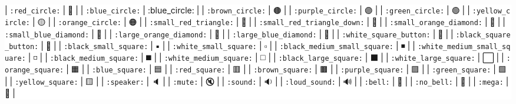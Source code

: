 | `:red_circle:` | :red_circle: |
| `:blue_circle:` | :blue_circle: |
| `:brown_circle:` | :brown_circle: |
| `:purple_circle:` | :purple_circle: |
| `:green_circle:` | :green_circle: |
| `:yellow_circle:` | :yellow_circle: |
| `:orange_circle:` | :orange_circle: |
| `:small_red_triangle:` | :small_red_triangle: |
| `:small_red_triangle_down:` | :small_red_triangle_down: |
| `:small_orange_diamond:` | :small_orange_diamond: |
| `:small_blue_diamond:` | :small_blue_diamond: |
| `:large_orange_diamond:` | :large_orange_diamond: |
| `:large_blue_diamond:` | :large_blue_diamond: |
| `:white_square_button:` | :white_square_button: |
| `:black_square_button:` | :black_square_button: |
| `:black_small_square:` | :black_small_square: |
| `:white_small_square:` | :white_small_square: |
| `:black_medium_small_square:` | :black_medium_small_square: |
| `:white_medium_small_square:` | :white_medium_small_square: |
| `:black_medium_square:` | :black_medium_square: |
| `:white_medium_square:` | :white_medium_square: |
| `:black_large_square:` | :black_large_square: |
| `:white_large_square:` | :white_large_square: |
| `:orange_square:` | :orange_square: |
| `:blue_square:` | :blue_square: |
| `:red_square:` | :red_square: |
| `:brown_square:` | :brown_square: |
| `:purple_square:` | :purple_square: |
| `:green_square:` | :green_square: |
| `:yellow_square:` | :yellow_square: |
| `:speaker:` | :speaker: |
| `:mute:` | :mute: |
| `:sound:` | :sound: |
| `:loud_sound:` | :loud_sound: |
| `:bell:` | :bell: |
| `:no_bell:` | :no_bell: |
| `:mega:` | :mega: |